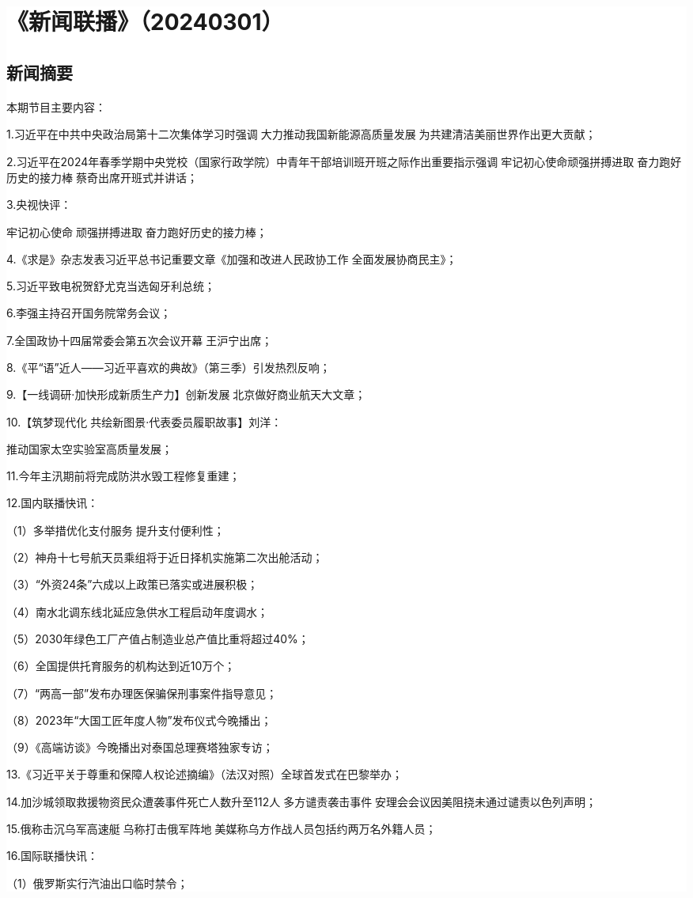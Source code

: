 # 《新闻联播》（20240301）

## 新闻摘要

本期节目主要内容：

1.习近平在中共中央政治局第十二次集体学习时强调 大力推动我国新能源高质量发展 为共建清洁美丽世界作出更大贡献；

2.习近平在2024年春季学期中央党校（国家行政学院）中青年干部培训班开班之际作出重要指示强调 牢记初心使命顽强拼搏进取 奋力跑好历史的接力棒 蔡奇出席开班式并讲话；

3.央视快评：

牢记初心使命 顽强拼搏进取 奋力跑好历史的接力棒；

4.《求是》杂志发表习近平总书记重要文章《加强和改进人民政协工作 全面发展协商民主》；

5.习近平致电祝贺舒尤克当选匈牙利总统；

6.李强主持召开国务院常务会议；

7.全国政协十四届常委会第五次会议开幕 王沪宁出席；

8.《平“语”近人——习近平喜欢的典故》（第三季）引发热烈反响；

9.【一线调研·加快形成新质生产力】创新发展 北京做好商业航天大文章；

10.【筑梦现代化 共绘新图景·代表委员履职故事】刘洋：

推动国家太空实验室高质量发展；

11.今年主汛期前将完成防洪水毁工程修复重建；

12.国内联播快讯：

（1）多举措优化支付服务 提升支付便利性；

（2）神舟十七号航天员乘组将于近日择机实施第二次出舱活动；

（3）“外资24条”六成以上政策已落实或进展积极；

（4）南水北调东线北延应急供水工程启动年度调水；

（5）2030年绿色工厂产值占制造业总产值比重将超过40%；

（6）全国提供托育服务的机构达到近10万个；

（7）“两高一部”发布办理医保骗保刑事案件指导意见；

（8）2023年“大国工匠年度人物”发布仪式今晚播出；

（9）《高端访谈》今晚播出对泰国总理赛塔独家专访；

13.《习近平关于尊重和保障人权论述摘编》（法汉对照）全球首发式在巴黎举办；

14.加沙城领取救援物资民众遭袭事件死亡人数升至112人 多方谴责袭击事件 安理会会议因美阻挠未通过谴责以色列声明；

15.俄称击沉乌军高速艇 乌称打击俄军阵地 美媒称乌方作战人员包括约两万名外籍人员；

16.国际联播快讯：

（1）俄罗斯实行汽油出口临时禁令；
